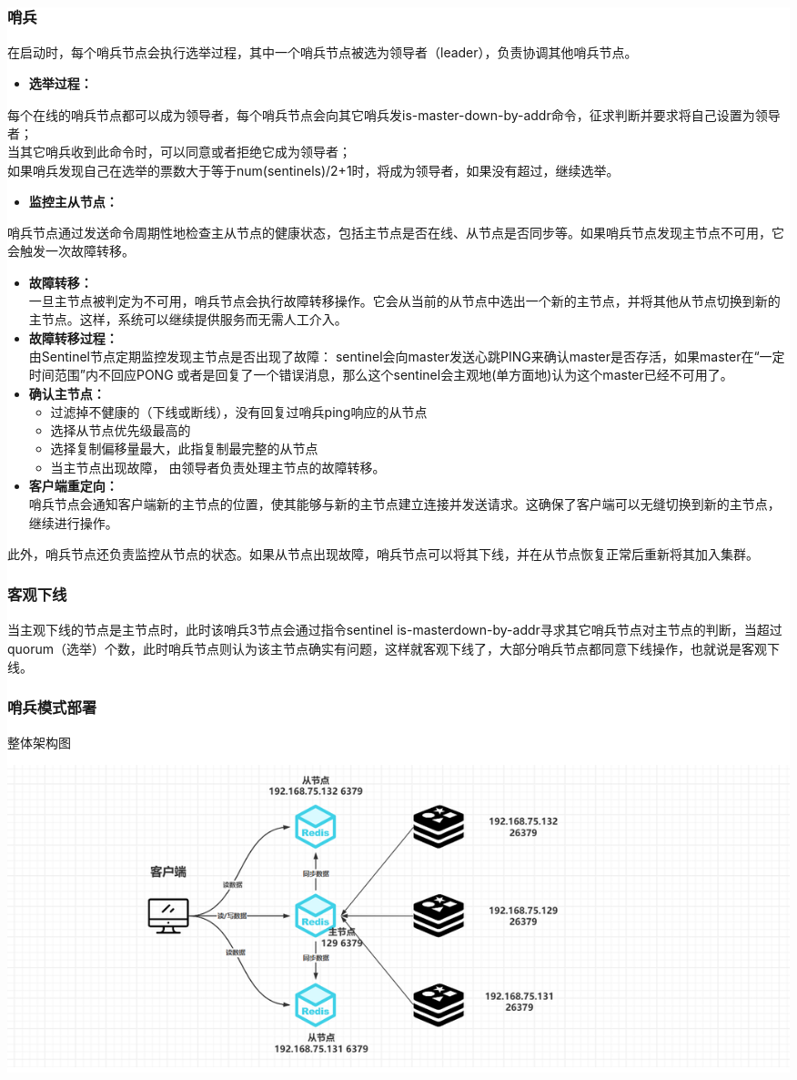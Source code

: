 ### 哨兵
在启动时，每个哨兵节点会执行选举过程，其中一个哨兵节点被选为领导者（leader），负责协调其他哨兵节点。

+ **选举过程：**

每个在线的哨兵节点都可以成为领导者，每个哨兵节点会向其它哨兵发is-master-down-by-addr命令，征求判断并要求将自己设置为领导者；  
当其它哨兵收到此命令时，可以同意或者拒绝它成为领导者；  
如果哨兵发现自己在选举的票数大于等于num(sentinels)/2+1时，将成为领导者，如果没有超过，继续选举。

+ **监控主从节点：**

哨兵节点通过发送命令周期性地检查主从节点的健康状态，包括主节点是否在线、从节点是否同步等。如果哨兵节点发现主节点不可用，它会触发一次故障转移。

+ **故障转移：**  
    	一旦主节点被判定为不可用，哨兵节点会执行故障转移操作。它会从当前的从节点中选出一个新的主节点，并将其他从节点切换到新的主节点。这样，系统可以继续提供服务而无需人工介入。
+ **故障转移过程：**  
	由Sentinel节点定期监控发现主节点是否出现了故障： sentinel会向master发送心跳PING来确认master是否存活，如果master在“一定时间范围”内不回应PONG 或者是回复了一个错误消息，那么这个sentinel会主观地(单方面地)认为这个master已经不可用了。
+ **确认主节点：**
    - 过滤掉不健康的（下线或断线），没有回复过哨兵ping响应的从节点
    - 选择从节点优先级最高的
    - 选择复制偏移量最大，此指复制最完整的从节点
    - 当主节点出现故障， 由领导者负责处理主节点的故障转移。
+ **客户端重定向：**  
	哨兵节点会通知客户端新的主节点的位置，使其能够与新的主节点建立连接并发送请求。这确保了客户端可以无缝切换到新的主节点，继续进行操作。

此外，哨兵节点还负责监控从节点的状态。如果从节点出现故障，哨兵节点可以将其下线，并在从节点恢复正常后重新将其加入集群。

### 客观下线
当主观下线的节点是主节点时，此时该哨兵3节点会通过指令sentinel is-masterdown-by-addr寻求其它哨兵节点对主节点的判断，当超过quorum（选举）个数，此时哨兵节点则认为该主节点确实有问题，这样就客观下线了，大部分哨兵节点都同意下线操作，也就说是客观下线。

### 哨兵模式部署
整体架构图

![1718114759846-fca7d8be-e549-4111-bde0-ef28b366a919.png](./img/6PscNGN3Y6C5nou2/1718114759846-fca7d8be-e549-4111-bde0-ef28b366a919-329464.png)
